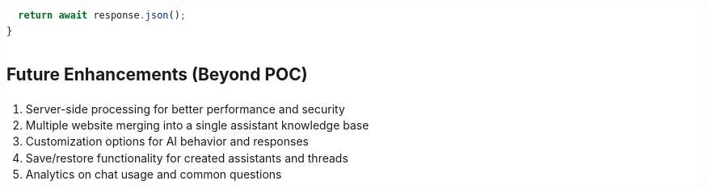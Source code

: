 ```javascript
  return await response.json();
}
```

## Future Enhancements (Beyond POC)

1. Server-side processing for better performance and security
2. Multiple website merging into a single assistant knowledge base
3. Customization options for AI behavior and responses
4. Save/restore functionality for created assistants and threads
5. Analytics on chat usage and common questions